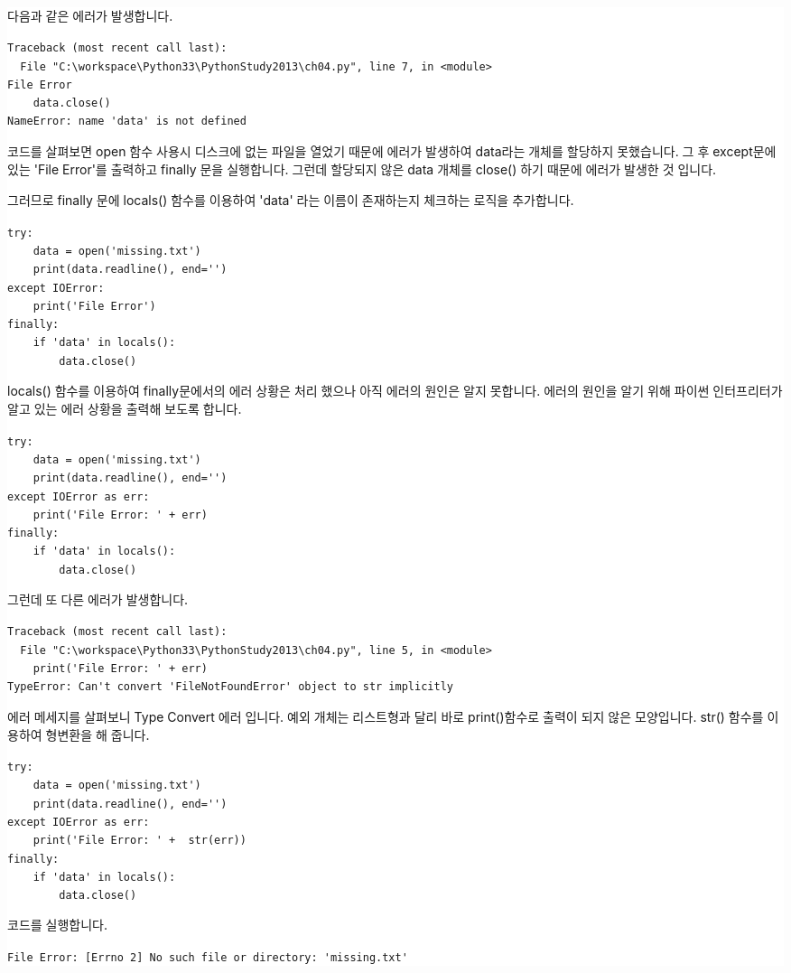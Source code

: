 다음과 같은 에러가 발생합니다.

	Traceback (most recent call last):
	  File "C:\workspace\Python33\PythonStudy2013\ch04.py", line 7, in <module>
	File Error
	    data.close()
	NameError: name 'data' is not defined

코드를 살펴보면 open 함수 사용시 디스크에 없는 파일을 열었기 때문에 에러가 발생하여 data라는 개체를 할당하지 못했습니다. 그 후 except문에 있는 'File Error'를 출력하고 finally 문을 실행합니다. 그런데 할당되지 않은 data 개체를 close() 하기 때문에 에러가 발생한 것 입니다.

그러므로 finally 문에 locals() 함수를 이용하여 'data' 라는 이름이 존재하는지 체크하는 로직을 추가합니다.

	try:
		data = open('missing.txt')
		print(data.readline(), end='')
	except IOError:
		print('File Error')
	finally:
		if 'data' in locals():
			data.close()

locals() 함수를 이용하여 finally문에서의 에러 상황은 처리 했으나 아직 에러의 원인은 알지 못합니다. 에러의 원인을 알기 위해 파이썬 인터프리터가 알고 있는 에러 상황을 출력해 보도록 합니다.

	try:
		data = open('missing.txt')
		print(data.readline(), end='')
	except IOError as err:		
		print('File Error: ' + err)
	finally:
		if 'data' in locals():
			data.close()

그런데 또 다른 에러가 발생합니다.

	Traceback (most recent call last):
	  File "C:\workspace\Python33\PythonStudy2013\ch04.py", line 5, in <module>
	    print('File Error: ' + err)
	TypeError: Can't convert 'FileNotFoundError' object to str implicitly

에러 메세지를 살펴보니 Type Convert 에러 입니다. 예외 개체는 리스트형과 달리 바로 print()함수로 출력이 되지 않은 모양입니다. str() 함수를 이용하여 형변환을 해 줍니다.

	try:
		data = open('missing.txt')
		print(data.readline(), end='')
	except IOError as err:		
		print('File Error: ' +  str(err))
	finally:
		if 'data' in locals():
			data.close()

코드를 실행합니다.

	File Error: [Errno 2] No such file or directory: 'missing.txt'
